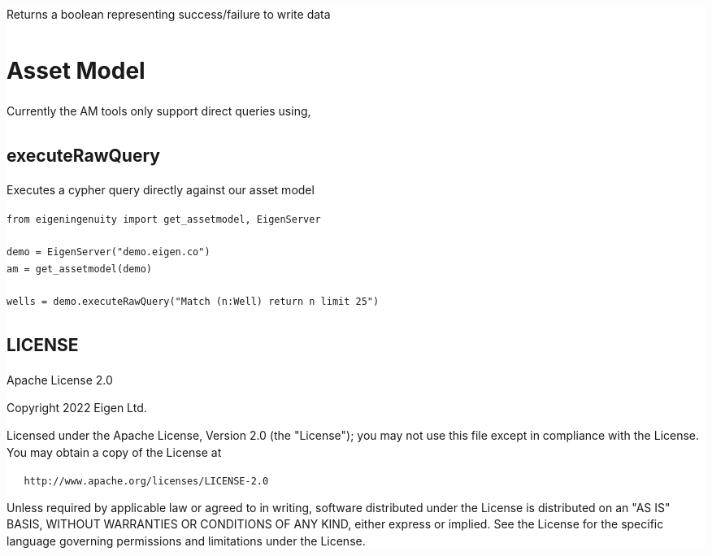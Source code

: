 Returns a boolean representing success/failure to write data

# Asset Model

Currently the AM tools only support direct queries using,

executeRawQuery
----
Executes a cypher query directly against our asset model
```
from eigeningenuity import get_assetmodel, EigenServer

demo = EigenServer("demo.eigen.co")
am = get_assetmodel(demo)

wells = demo.executeRawQuery("Match (n:Well) return n limit 25")
```

LICENSE
-------
Apache License 2.0

 Copyright 2022 Eigen Ltd.

   Licensed under the Apache License, Version 2.0 (the "License");
   you may not use this file except in compliance with the License.
   You may obtain a copy of the License at

       http://www.apache.org/licenses/LICENSE-2.0

   Unless required by applicable law or agreed to in writing, software
   distributed under the License is distributed on an "AS IS" BASIS,
   WITHOUT WARRANTIES OR CONDITIONS OF ANY KIND, either express or implied.
   See the License for the specific language governing permissions and
   limitations under the License.


